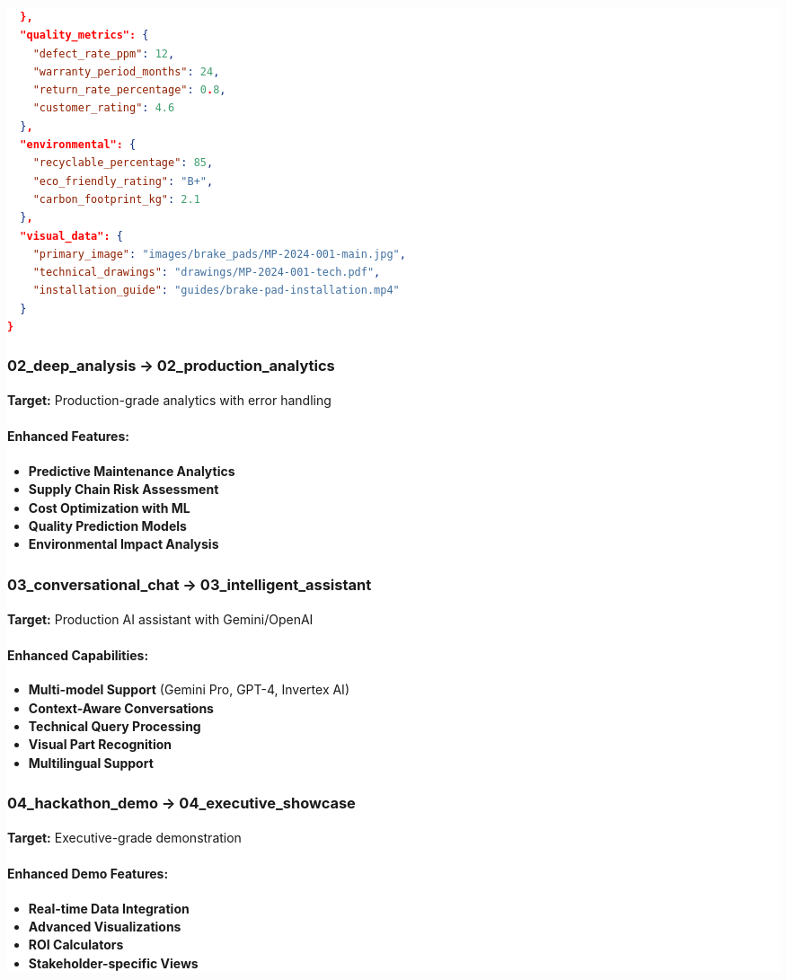 ```json
  },
  "quality_metrics": {
    "defect_rate_ppm": 12,
    "warranty_period_months": 24,
    "return_rate_percentage": 0.8,
    "customer_rating": 4.6
  },
  "environmental": {
    "recyclable_percentage": 85,
    "eco_friendly_rating": "B+",
    "carbon_footprint_kg": 2.1
  },
  "visual_data": {
    "primary_image": "images/brake_pads/MP-2024-001-main.jpg",
    "technical_drawings": "drawings/MP-2024-001-tech.pdf",
    "installation_guide": "guides/brake-pad-installation.mp4"
  }
}
```

### **02_deep_analysis** → **02_production_analytics**
**Target:** Production-grade analytics with error handling

#### Enhanced Features:
- **Predictive Maintenance Analytics**
- **Supply Chain Risk Assessment**
- **Cost Optimization with ML**
- **Quality Prediction Models**
- **Environmental Impact Analysis**

### **03_conversational_chat** → **03_intelligent_assistant**
**Target:** Production AI assistant with Gemini/OpenAI

#### Enhanced Capabilities:
- **Multi-model Support** (Gemini Pro, GPT-4, Invertex AI)
- **Context-Aware Conversations**
- **Technical Query Processing**
- **Visual Part Recognition**
- **Multilingual Support**

### **04_hackathon_demo** → **04_executive_showcase**
**Target:** Executive-grade demonstration

#### Enhanced Demo Features:
- **Real-time Data Integration**
- **Advanced Visualizations**
- **ROI Calculators**
- **Stakeholder-specific Views**
